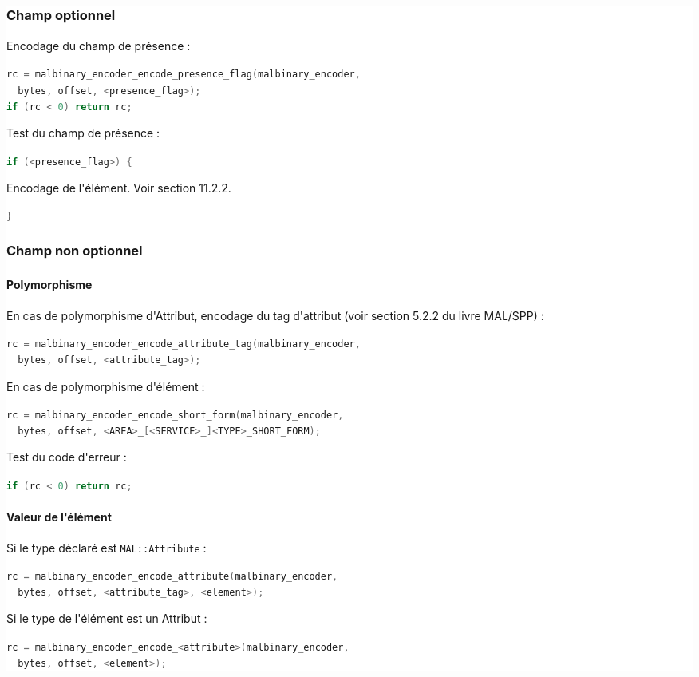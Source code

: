 ### Champ optionnel

Encodage du champ de présence :

```c
rc = malbinary_encoder_encode_presence_flag(malbinary_encoder,
  bytes, offset, <presence_flag>);
if (rc < 0) return rc;
```

Test du champ de présence :
```c
if (<presence_flag>) {
```

Encodage de l'élément. Voir section 11.2.2.
```c
}
```

### Champ non optionnel

#### Polymorphisme

En cas de polymorphisme d'Attribut, encodage du tag d'attribut (voir section 5.2.2 du livre MAL/SPP) :

```c
rc = malbinary_encoder_encode_attribute_tag(malbinary_encoder,
  bytes, offset, <attribute_tag>);
```

En cas de polymorphisme d'élément :

```c
rc = malbinary_encoder_encode_short_form(malbinary_encoder,
  bytes, offset, <AREA>_[<SERVICE>_]<TYPE>_SHORT_FORM);
```

Test du code d'erreur :

```c
if (rc < 0) return rc;
```

#### Valeur de l'élément

Si le type déclaré est `MAL::Attribute` :

```c
rc = malbinary_encoder_encode_attribute(malbinary_encoder,
  bytes, offset, <attribute_tag>, <element>);
```

Si le type de l'élément est un Attribut :

```c
rc = malbinary_encoder_encode_<attribute>(malbinary_encoder,
  bytes, offset, <element>);
```
